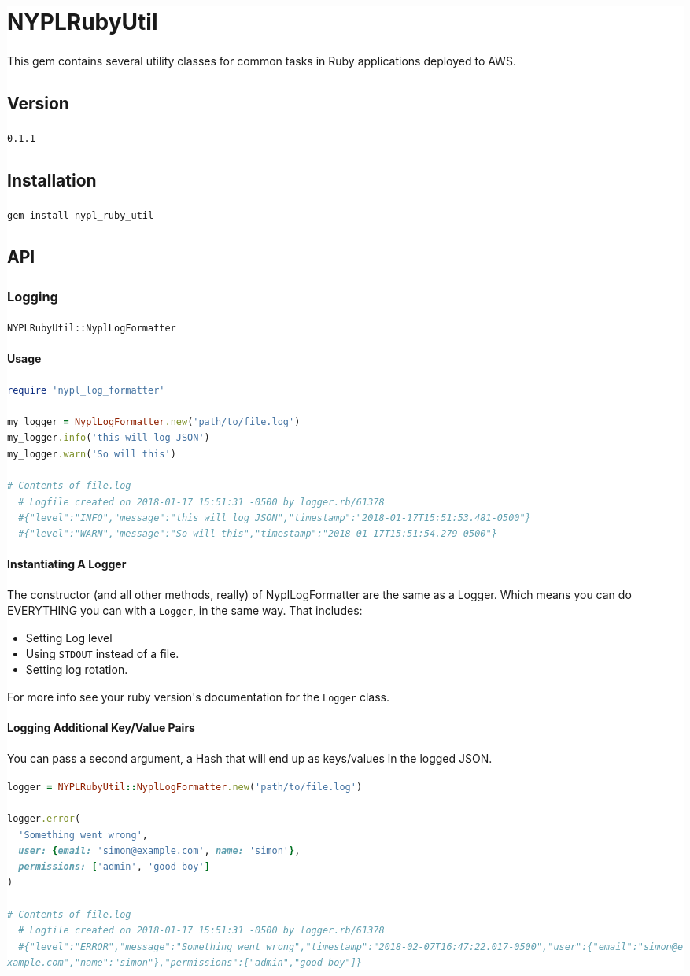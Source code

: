 
# NYPLRubyUtil

This gem contains several utility classes for common tasks in Ruby applications deployed to AWS.

## Version

`0.1.1`

## Installation

`gem install nypl_ruby_util`

## API

### Logging

`NYPLRubyUtil::NyplLogFormatter`

#### Usage

```ruby
require 'nypl_log_formatter'

my_logger = NyplLogFormatter.new('path/to/file.log')
my_logger.info('this will log JSON')
my_logger.warn('So will this')

# Contents of file.log
  # Logfile created on 2018-01-17 15:51:31 -0500 by logger.rb/61378
  #{"level":"INFO","message":"this will log JSON","timestamp":"2018-01-17T15:51:53.481-0500"}
  #{"level":"WARN","message":"So will this","timestamp":"2018-01-17T15:51:54.279-0500"}
```

#### Instantiating A Logger

The constructor (and all other methods, really) of NyplLogFormatter are the same as a Logger.
Which means you can do EVERYTHING you can with a `Logger`, in the same way.
That includes:

* Setting Log level
* Using `STDOUT` instead of a file.
* Setting log rotation.

For more info see your ruby version's documentation for the `Logger` class.

#### Logging Additional Key/Value Pairs

You can pass a second argument, a Hash that will end up as keys/values in the
logged JSON.

```ruby
logger = NYPLRubyUtil::NyplLogFormatter.new('path/to/file.log')

logger.error(
  'Something went wrong',
  user: {email: 'simon@example.com', name: 'simon'},
  permissions: ['admin', 'good-boy']
)

# Contents of file.log
  # Logfile created on 2018-01-17 15:51:31 -0500 by logger.rb/61378
  #{"level":"ERROR","message":"Something went wrong","timestamp":"2018-02-07T16:47:22.017-0500","user":{"email":"simon@example.com","name":"simon"},"permissions":["admin","good-boy"]}

```
